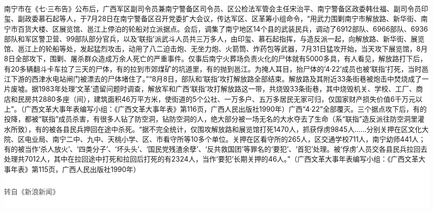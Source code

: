   南宁市在《七·三布告》公布后，广西军区副司令员兼南宁警备区司令员、区公检法军管会主任宋治平、南宁警备区政委韩仕福、副司令员印玺、副政委慕石起等人，于7月28日在南宁警备区召开党委扩大会议，传达军区、区革筹小组命令，“用武力围剿南宁市解放路、新华街、南宁市百货大楼、区展览馆、邕江上停泊的轮船对立派据点。会后，调集了南宁地区14个县的武装民兵，调动了6912部队、6966部队、6936部队和军区警卫营、99部队部分官兵，以及‘联指’派武斗人员共三万多人，由印玺、慕石起指挥，与造反派一起，向解放路、新华街、展览馆、邕江上的轮船等处，发起猛烈攻击，动用了八二迫击炮、无坐力炮、火箭筒、炸药包等武器，7月31日猛攻开始，当天攻下展览馆，8月8日全部攻下，围剿、屠杀群众造成万余人死亡的严重事件。仅事后南宁火葬场负责火化的尸体就有5000多具，有人看见，解放路打下后，有20多辆翻斗卡车拉了三天的尸体，有的拉到市郊煤矿的坑道里，有的抛到邕江。为掩人耳目，抬尸体的‘4·22’成员也被‘联指’打死，当时邕江下游的西津水电站闸门被漂去的尸体堵住了。”“8月8日，部队和‘联指’攻打解放路全部结束。解放路及其附近33条街巷被炮击中焚烧成了一片废墟。据1983年处理‘文革’遗留问题时调查，解放军和广西‘联指’攻打解放路这一带，共烧毁33条街巷，其中烧毁机关、学校、工厂、商店和民房共2880多座（间），建筑面积46万平方米，使街道的5个公社、一万多户、五万多居民无家可归，仅国家财产损失价值6千万元以上”。（广西文革大事年表编写小组：《广西文革大事年表》第116页，广西人民出版社1990年）广西“4·22”全部覆灭。三个据点攻下后，有的投降，都被“联指”成员杀害，有很多人钻了防空洞，钻防空洞的人，绝大部分被一场无名的大水夺去了生命（系“联指”造反派往防空洞里灌水所致），有的被各县民兵押回在途中杀死。“据不完全统计，仅围攻解放路和展览馆打死1470人，抓获俘虏9845人……分别关押在区文化大院、区电业局、南宁二中、九中、天桃小学、区、市看守所等10多个单位。关押在区看守所的265人，区交通学校711人，南宁幼师441人；有的被当作‘杀人放火’、‘四类分子’、‘坏头头’、‘国民党残渣余孽’、‘反共救国团’等罪名的‘要犯’、‘首犯’处理。被‘俘虏’人员交各县民兵拉回去处理共7012人，其中在拉回途中打死和拉回后打死的有2324人，当作‘要犯’长期关押的46人。”（广西文革大事年表编写小组：《广西文革大事年表》第115页，广西人民出版社1990年）
 </p>
 <p style="margin: 20px 0px 0px; padding: 0px; color: rgb(85, 85, 85); line-height: 2; font-family: 'Helvetica Neue', 'Microsoft YaHei', Helvetica, STHeiTi; background-color: rgb(255, 255, 255);">
  转自《新浪新闻》
 </p>
 <div>
  <br/>
 </div>
</div>

